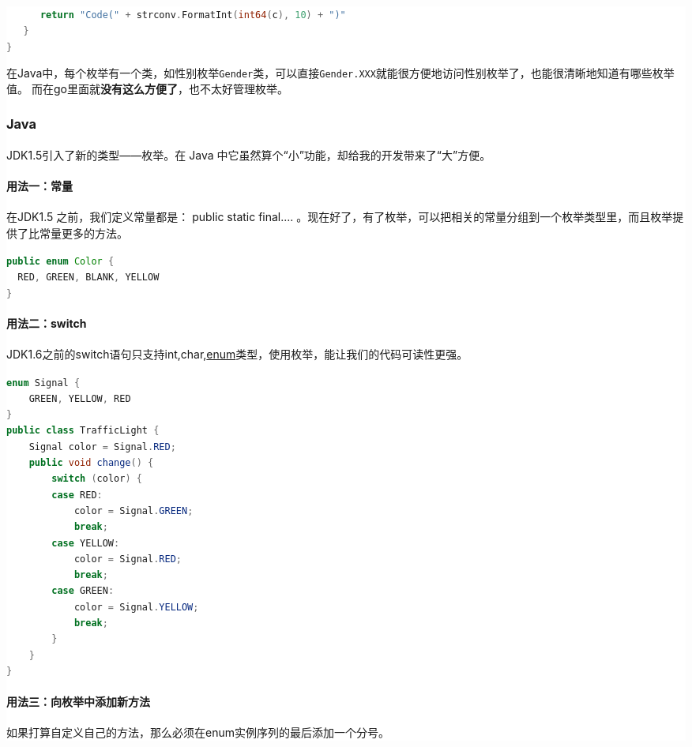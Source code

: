 ```go
      return "Code(" + strconv.FormatInt(int64(c), 10) + ")"
   }
}

```



在Java中，每个枚举有一个类，如性别枚举`Gender`类，可以直接`Gender.XXX`就能很方便地访问性别枚举了，也能很清晰地知道有哪些枚举值。
而在go里面就**没有这么方便了**，也不太好管理枚举。



### Java

JDK1.5引入了新的类型——枚举。在 Java 中它虽然算个“小”功能，却给我的开发带来了“大”方便。

#### 用法一：常量
在JDK1.5 之前，我们定义常量都是： public static final.... 。现在好了，有了枚举，可以把相关的常量分组到一个枚举类型里，而且枚举提供了比常量更多的方法。 

```java
public enum Color {  
  RED, GREEN, BLANK, YELLOW  
} 
```

#### 用法二：switch

JDK1.6之前的switch语句只支持int,char,[enum](https://so.csdn.net/so/search?q=enum&spm=1001.2101.3001.7020)类型，使用枚举，能让我们的代码可读性更强。

```java
enum Signal {  
    GREEN, YELLOW, RED  
}  
public class TrafficLight {  
    Signal color = Signal.RED;  
    public void change() {  
        switch (color) {  
        case RED:  
            color = Signal.GREEN;  
            break;  
        case YELLOW:  
            color = Signal.RED;  
            break;  
        case GREEN:  
            color = Signal.YELLOW;  
            break;  
        }  
    }  
}  
```

#### 用法三：向枚举中添加新方法

如果打算自定义自己的方法，那么必须在enum实例序列的最后添加一个分号。
